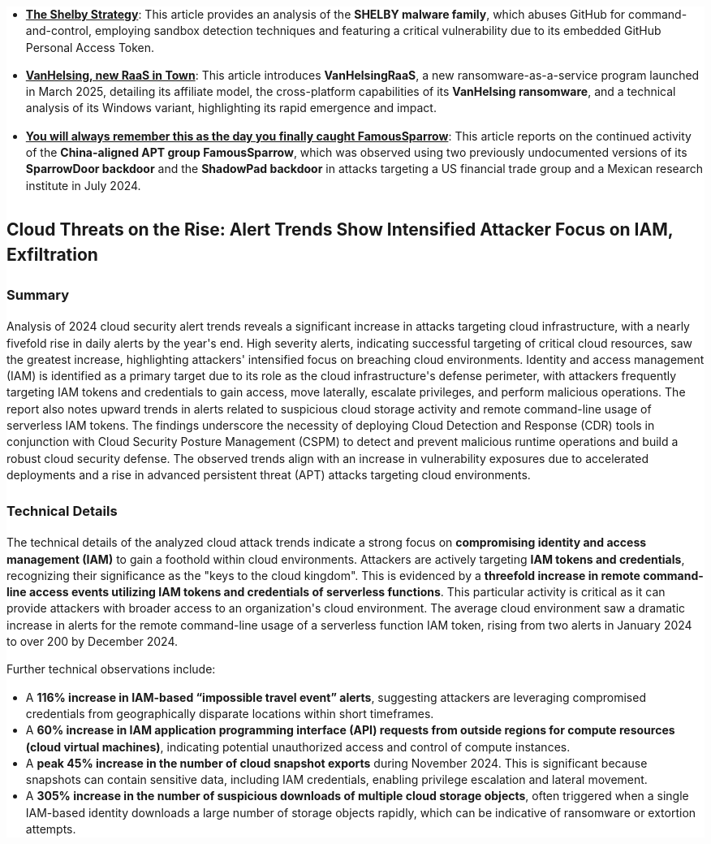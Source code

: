 - [**The Shelby Strategy**](#the-shelby-strategy): This article provides an analysis of the **SHELBY malware family**, which abuses GitHub for command-and-control, employing sandbox detection techniques and featuring a critical vulnerability due to its embedded GitHub Personal Access Token.

- [**VanHelsing, new RaaS in Town**](#vanhelsing-new-raas-in-town): This article introduces **VanHelsingRaaS**, a new ransomware-as-a-service program launched in March 2025, detailing its affiliate model, the cross-platform capabilities of its **VanHelsing ransomware**, and a technical analysis of its Windows variant, highlighting its rapid emergence and impact.

- [**You will always remember this as the day you finally caught FamousSparrow**](#you-will-always-remember-this-as-the-day-you-finally-caught-famoussparrow): This article reports on the continued activity of the **China-aligned APT group FamousSparrow**, which was observed using two previously undocumented versions of its **SparrowDoor backdoor** and the **ShadowPad backdoor** in attacks targeting a US financial trade group and a Mexican research institute in July 2024.

## Cloud Threats on the Rise: Alert Trends Show Intensified Attacker Focus on IAM, Exfiltration
### Summary
Analysis of 2024 cloud security alert trends reveals a significant increase in attacks targeting cloud infrastructure, with a nearly fivefold rise in daily alerts by the year's end. High severity alerts, indicating successful targeting of critical cloud resources, saw the greatest increase, highlighting attackers' intensified focus on breaching cloud environments. Identity and access management (IAM) is identified as a primary target due to its role as the cloud infrastructure's defense perimeter, with attackers frequently targeting IAM tokens and credentials to gain access, move laterally, escalate privileges, and perform malicious operations. The report also notes upward trends in alerts related to suspicious cloud storage activity and remote command-line usage of serverless IAM tokens. The findings underscore the necessity of deploying Cloud Detection and Response (CDR) tools in conjunction with Cloud Security Posture Management (CSPM) to detect and prevent malicious runtime operations and build a robust cloud security defense. The observed trends align with an increase in vulnerability exposures due to accelerated deployments and a rise in advanced persistent threat (APT) attacks targeting cloud environments.

### Technical Details
The technical details of the analyzed cloud attack trends indicate a strong focus on **compromising identity and access management (IAM)** to gain a foothold within cloud environments. Attackers are actively targeting **IAM tokens and credentials**, recognizing their significance as the "keys to the cloud kingdom". This is evidenced by a **threefold increase in remote command-line access events utilizing IAM tokens and credentials of serverless functions**. This particular activity is critical as it can provide attackers with broader access to an organization's cloud environment. The average cloud environment saw a dramatic increase in alerts for the remote command-line usage of a serverless function IAM token, rising from two alerts in January 2024 to over 200 by December 2024.

Further technical observations include:
*   A **116% increase in IAM-based “impossible travel event” alerts**, suggesting attackers are leveraging compromised credentials from geographically disparate locations within short timeframes.
*   A **60% increase in IAM application programming interface (API) requests from outside regions for compute resources (cloud virtual machines)**, indicating potential unauthorized access and control of compute instances.
*   A **peak 45% increase in the number of cloud snapshot exports** during November 2024. This is significant because snapshots can contain sensitive data, including IAM credentials, enabling privilege escalation and lateral movement.
*   A **305% increase in the number of suspicious downloads of multiple cloud storage objects**, often triggered when a single IAM-based identity downloads a large number of storage objects rapidly, which can be indicative of ransomware or extortion attempts.
